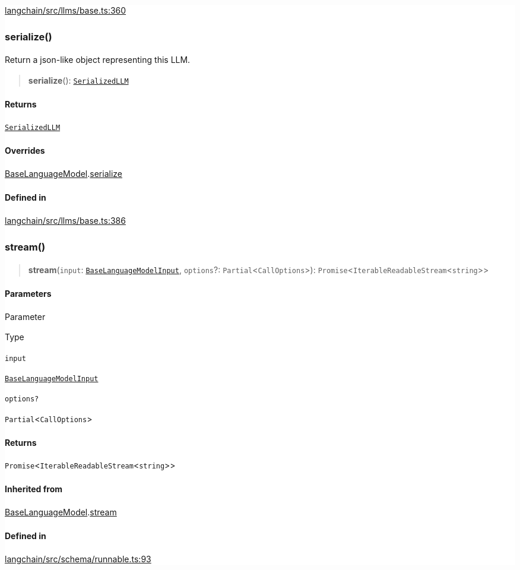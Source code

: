 [langchain/src/llms/base.ts:360](https://github.com/hwchase17/langchainjs/blob/1c1274d/langchain/src/llms/base.ts#L360)

### serialize()[](#serialize "Direct link to serialize()")

Return a json-like object representing this LLM.

> **serialize**(): [`SerializedLLM`](/docs/api/llms_base/types/SerializedLLM)

#### Returns[](#returns-24 "Direct link to Returns")

[`SerializedLLM`](/docs/api/llms_base/types/SerializedLLM)

#### Overrides[](#overrides-10 "Direct link to Overrides")

[BaseLanguageModel](/docs/api/base_language/classes/BaseLanguageModel).[serialize](/docs/api/base_language/classes/BaseLanguageModel#serialize)

#### Defined in[](#defined-in-40 "Direct link to Defined in")

[langchain/src/llms/base.ts:386](https://github.com/hwchase17/langchainjs/blob/1c1274d/langchain/src/llms/base.ts#L386)

### stream()[](#stream "Direct link to stream()")

> **stream**(`input`: [`BaseLanguageModelInput`](/docs/api/base_language/types/BaseLanguageModelInput), `options`?: `Partial`<`CallOptions`\>): `Promise`<`IterableReadableStream`<`string`\>\>

#### Parameters[](#parameters-17 "Direct link to Parameters")

Parameter

Type

`input`

[`BaseLanguageModelInput`](/docs/api/base_language/types/BaseLanguageModelInput)

`options?`

`Partial`<`CallOptions`\>

#### Returns[](#returns-25 "Direct link to Returns")

`Promise`<`IterableReadableStream`<`string`\>\>

#### Inherited from[](#inherited-from-22 "Direct link to Inherited from")

[BaseLanguageModel](/docs/api/base_language/classes/BaseLanguageModel).[stream](/docs/api/base_language/classes/BaseLanguageModel#stream)

#### Defined in[](#defined-in-41 "Direct link to Defined in")

[langchain/src/schema/runnable.ts:93](https://github.com/hwchase17/langchainjs/blob/1c1274d/langchain/src/schema/runnable.ts#L93)
